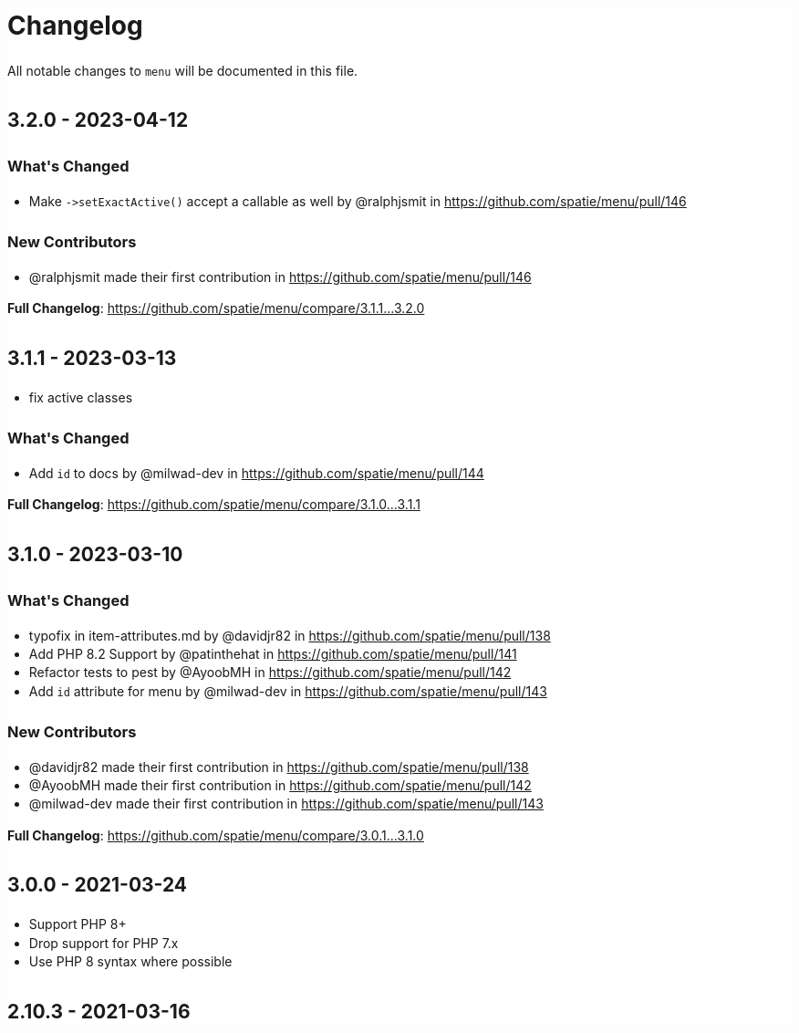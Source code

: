 # Changelog

All notable changes to `menu` will be documented in this file.

## 3.2.0 - 2023-04-12

### What's Changed

- Make `->setExactActive()` accept a callable as well by @ralphjsmit in https://github.com/spatie/menu/pull/146

### New Contributors

- @ralphjsmit made their first contribution in https://github.com/spatie/menu/pull/146

**Full Changelog**: https://github.com/spatie/menu/compare/3.1.1...3.2.0

## 3.1.1 - 2023-03-13

- fix active classes

### What's Changed

- Add `id` to docs by @milwad-dev in https://github.com/spatie/menu/pull/144

**Full Changelog**: https://github.com/spatie/menu/compare/3.1.0...3.1.1

## 3.1.0 - 2023-03-10

### What's Changed

- typofix in item-attributes.md by @davidjr82 in https://github.com/spatie/menu/pull/138
- Add PHP 8.2 Support by @patinthehat in https://github.com/spatie/menu/pull/141
- Refactor tests to pest by @AyoobMH in https://github.com/spatie/menu/pull/142
- Add `id` attribute for menu by @milwad-dev in https://github.com/spatie/menu/pull/143

### New Contributors

- @davidjr82 made their first contribution in https://github.com/spatie/menu/pull/138
- @AyoobMH made their first contribution in https://github.com/spatie/menu/pull/142
- @milwad-dev made their first contribution in https://github.com/spatie/menu/pull/143

**Full Changelog**: https://github.com/spatie/menu/compare/3.0.1...3.1.0

## 3.0.0 - 2021-03-24

- Support PHP 8+
- Drop support for PHP 7.x
- Use PHP 8 syntax where possible

## 2.10.3 - 2021-03-16
